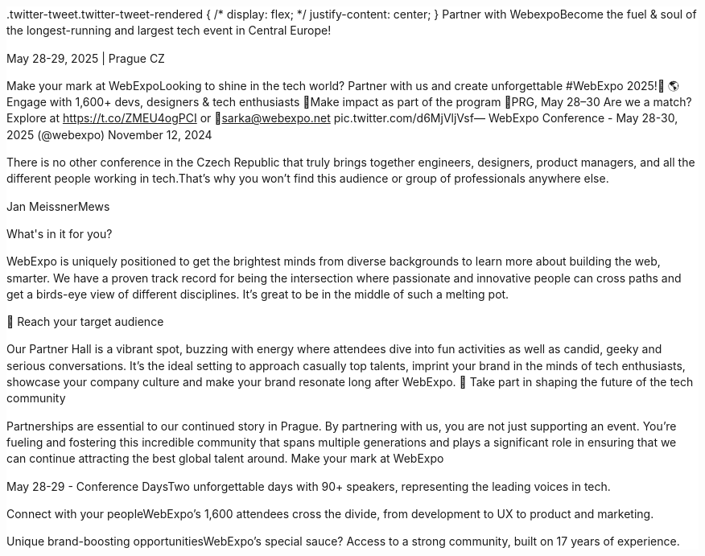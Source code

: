 .twitter-tweet.twitter-tweet-rendered {
    /* display: flex; */
    justify-content: center;
}
Partner with WebexpoBecome the fuel &amp; soul of the longest-running and largest tech event in Central Europe!

May 28-29, 2025 | Prague CZ

Make your mark at WebExpoLooking to shine in the tech world? Partner with us and create unforgettable #WebExpo 2025!🚀 🌎Engage with 1,600+ devs, designers &amp; tech enthusiasts 🎤Make impact as part of the program 📆PRG, May 28–30 Are we a match? Explore at https://t.co/ZMEU4ogPCI or 📧sarka@webexpo.net pic.twitter.com/d6MjVljVsf&mdash; WebExpo Conference - May 28-30, 2025 (@webexpo) November 12, 2024 

There is no other conference in the Czech Republic that truly brings together engineers, designers, product managers, and all the different people working in tech.That’s why you won’t find this audience or group of professionals anywhere else.

Jan MeissnerMews


What's in it for you?


WebExpo is uniquely positioned to get the brightest minds from diverse backgrounds to learn more about building the web, smarter. We have a proven track record for being the intersection where passionate and innovative people can cross paths and get a birds-eye view of different disciplines. It’s great to be in the middle of such a melting pot.

🎯 Reach your target audience


Our Partner Hall is a vibrant spot, buzzing with energy where attendees dive into fun activities as well as candid, geeky and serious conversations. It’s the ideal setting to approach casually top talents, imprint your brand in the minds of tech enthusiasts, showcase your company culture and make your brand resonate long after WebExpo.
🚀 Take part in shaping the future of the tech community


Partnerships are essential to our continued story in Prague. By partnering with us, you are not just supporting an event. You’re fueling and fostering this incredible community that spans multiple generations and plays a significant role in ensuring that we can continue attracting the best global talent around.
Make your mark at WebExpo
 


May 28-29 - Conference DaysTwo unforgettable days with 90+ speakers, representing the leading voices in tech.
 


Connect with your peopleWebExpo’s 1,600 attendees cross the divide, from development to UX to product and marketing.
 


Unique brand-boosting opportunitiesWebExpo’s special sauce? Access to a strong community, built on 17 years of experience.

